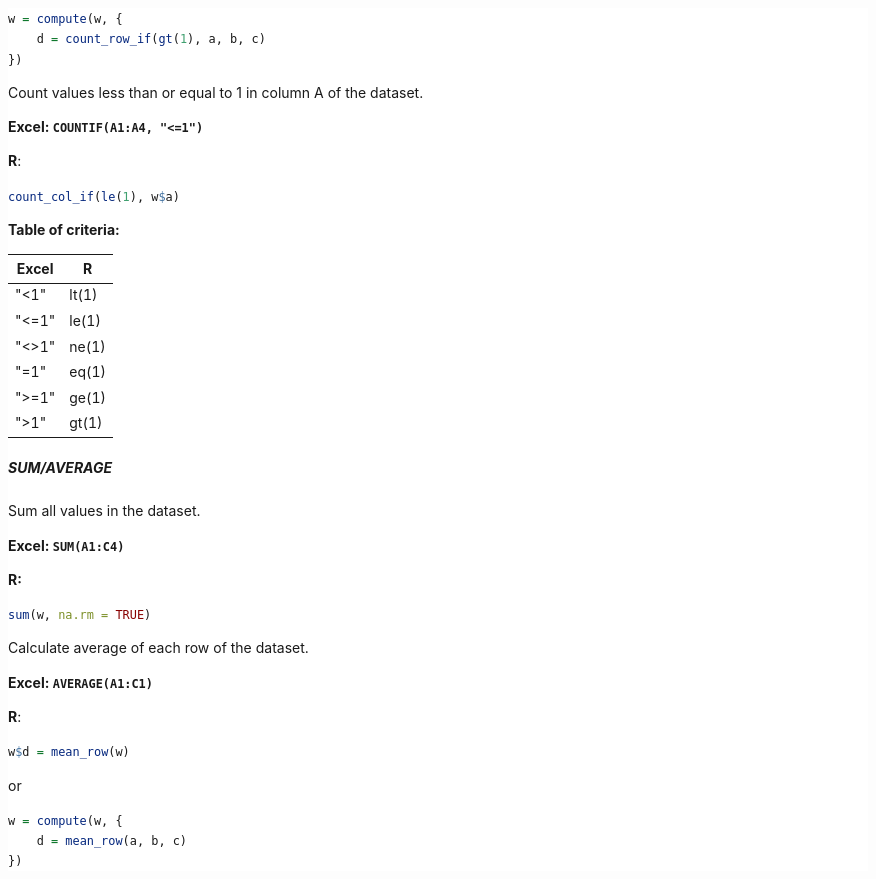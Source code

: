 ```R
w = compute(w, {
    d = count_row_if(gt(1), a, b, c) 
})

```

Count values less than or equal to 1 in column A of the dataset.

**Excel: `COUNTIF(A1:A4, "<=1")`**

**R**: 
```R
count_col_if(le(1), w$a)
```

**Table of criteria:**

| Excel   |   R      |
|---------|----------|
| "<1"    |   lt(1)  |
| "<=1"   |   le(1)  |
| "<>1"	  |   ne(1)  |
| "=1"    |   eq(1)  |
| ">=1"   |   ge(1)  |
| ">1"    |   gt(1)  |



##### SUM/AVERAGE
Sum all values in the dataset.

**Excel: `SUM(A1:C4)`**

**R:**
```R
sum(w, na.rm = TRUE)
```

Calculate average of each row of the dataset.

**Excel: `AVERAGE(A1:C1)`**

**R**: 
```R
w$d = mean_row(w)  
```
or

```R
w = compute(w, {
    d = mean_row(a, b, c) 
})

```

